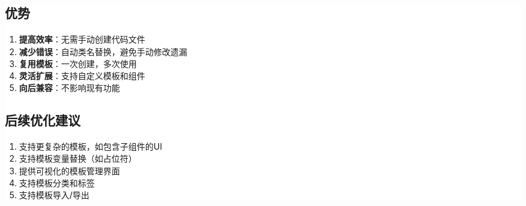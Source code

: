 ## 优势

1. **提高效率**：无需手动创建代码文件
2. **减少错误**：自动类名替换，避免手动修改遗漏
3. **复用模板**：一次创建，多次使用
4. **灵活扩展**：支持自定义模板和组件
5. **向后兼容**：不影响现有功能

## 后续优化建议

1. 支持更复杂的模板，如包含子组件的UI
2. 支持模板变量替换（如占位符）
3. 提供可视化的模板管理界面
4. 支持模板分类和标签
5. 支持模板导入/导出

